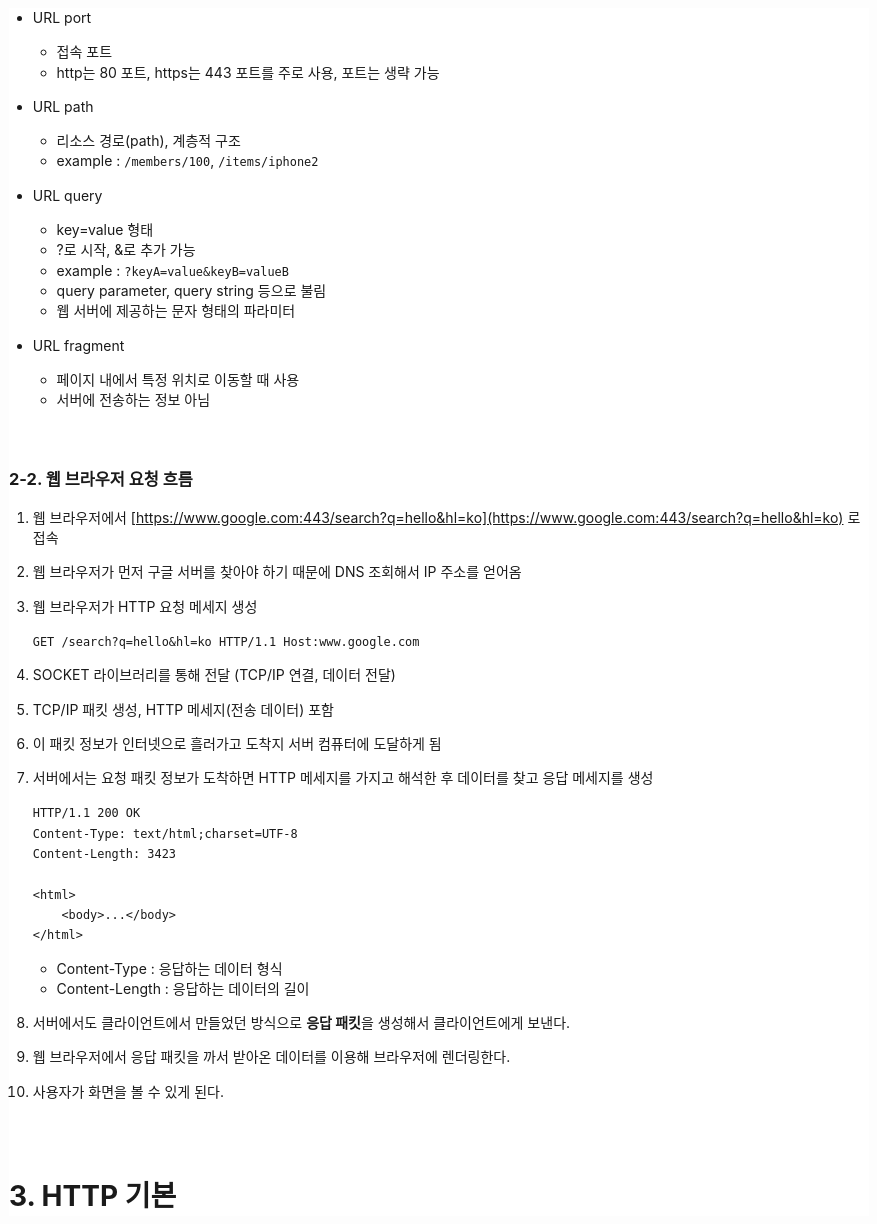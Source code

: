 - URL port
    - 접속 포트
    - http는 80 포트, https는 443 포트를 주로 사용, 포트는 생략 가능

- URL path
    - 리소스 경로(path), 계층적 구조
    - example : `/members/100`, `/items/iphone2`

- URL query
    - key=value 형태
    - ?로 시작, &로 추가 가능
    - example : `?keyA=value&keyB=valueB`
    - query parameter, query string 등으로 불림
    - 웹 서버에 제공하는 문자 형태의 파라미터

- URL fragment
    - 페이지 내에서 특정 위치로 이동할 때 사용
    - 서버에 전송하는 정보 아님
        
<br />

### 2-2. 웹 브라우저 요청 흐름

1. 웹 브라우저에서 [https://www.google.com:443/search?q=hello&hl=ko](https://www.google.com:443/search?q=hello&hl=ko) 로 접속
2. 웹 브라우저가 먼저 구글 서버를 찾아야 하기 때문에 DNS 조회해서 IP 주소를 얻어옴
3. 웹 브라우저가 HTTP 요청 메세지 생성

    ```
    GET /search?q=hello&hl=ko HTTP/1.1 Host:www.google.com
    ```

4. SOCKET 라이브러리를 통해 전달 (TCP/IP 연결, 데이터 전달)
5. TCP/IP 패킷 생성, HTTP 메세지(전송 데이터) 포함
6. 이 패킷 정보가 인터넷으로 흘러가고 도착지 서버 컴퓨터에 도달하게 됨
7. 서버에서는 요청 패킷 정보가 도착하면 HTTP 메세지를 가지고 해석한 후 데이터를 찾고 응답 메세지를 생성

    ```
    HTTP/1.1 200 OK
    Content-Type: text/html;charset=UTF-8
    Content-Length: 3423

    <html>
    	<body>...</body>
    </html>
    ```

    - Content-Type : 응답하는 데이터 형식
    - Content-Length : 응답하는 데이터의 길이
8. 서버에서도 클라이언트에서 만들었던 방식으로 **응답 패킷**을 생성해서 클라이언트에게 보낸다.
9. 웹 브라우저에서 응답 패킷을 까서 받아온 데이터를 이용해 브라우저에 렌더링한다.
10. 사용자가 화면을 볼 수 있게 된다.
        
<br />

# 3. HTTP 기본
